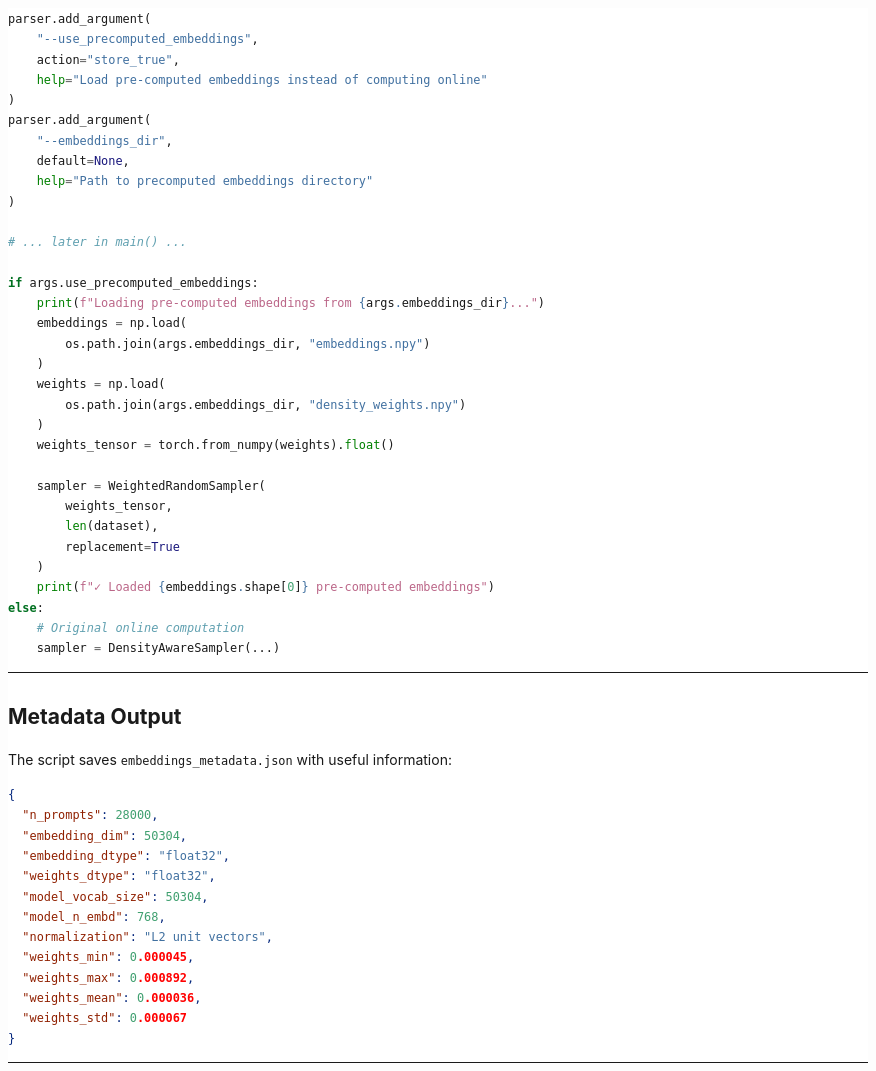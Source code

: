 ```python
parser.add_argument(
    "--use_precomputed_embeddings",
    action="store_true",
    help="Load pre-computed embeddings instead of computing online"
)
parser.add_argument(
    "--embeddings_dir",
    default=None,
    help="Path to precomputed embeddings directory"
)

# ... later in main() ...

if args.use_precomputed_embeddings:
    print(f"Loading pre-computed embeddings from {args.embeddings_dir}...")
    embeddings = np.load(
        os.path.join(args.embeddings_dir, "embeddings.npy")
    )
    weights = np.load(
        os.path.join(args.embeddings_dir, "density_weights.npy")
    )
    weights_tensor = torch.from_numpy(weights).float()

    sampler = WeightedRandomSampler(
        weights_tensor,
        len(dataset),
        replacement=True
    )
    print(f"✓ Loaded {embeddings.shape[0]} pre-computed embeddings")
else:
    # Original online computation
    sampler = DensityAwareSampler(...)
```

---

## Metadata Output

The script saves `embeddings_metadata.json` with useful information:

```json
{
  "n_prompts": 28000,
  "embedding_dim": 50304,
  "embedding_dtype": "float32",
  "weights_dtype": "float32",
  "model_vocab_size": 50304,
  "model_n_embd": 768,
  "normalization": "L2 unit vectors",
  "weights_min": 0.000045,
  "weights_max": 0.000892,
  "weights_mean": 0.000036,
  "weights_std": 0.000067
}
```

---